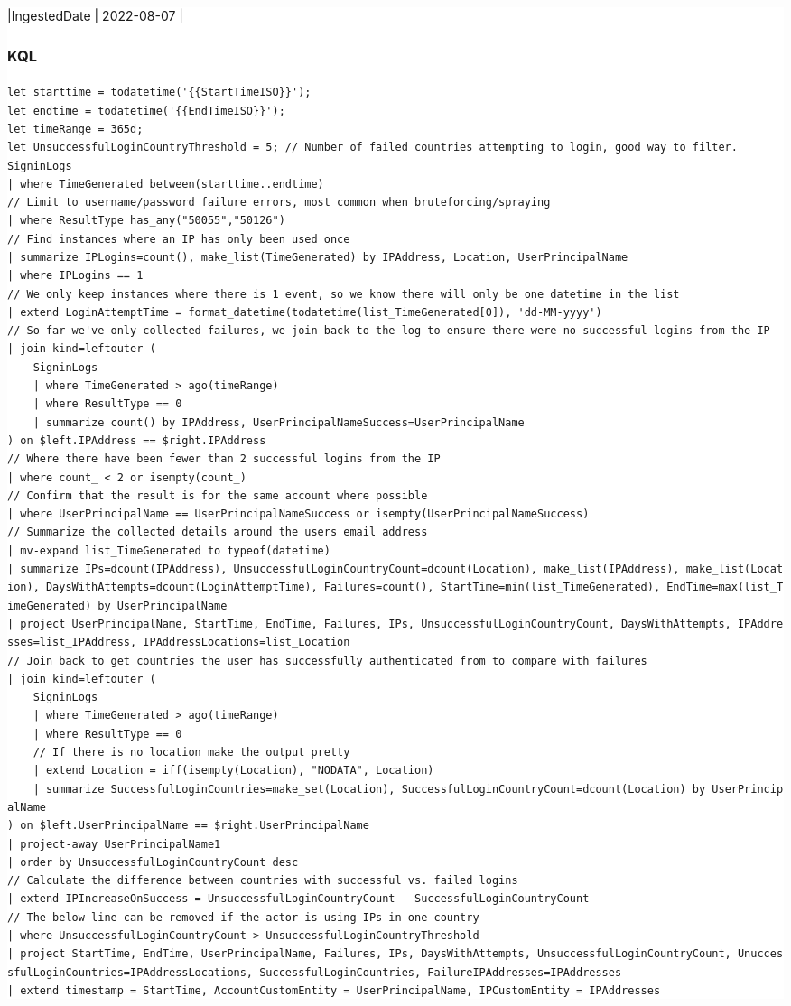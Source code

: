 |IngestedDate | 2022-08-07 |

### KQL
```kql
let starttime = todatetime('{{StartTimeISO}}');
let endtime = todatetime('{{EndTimeISO}}');
let timeRange = 365d;
let UnsuccessfulLoginCountryThreshold = 5; // Number of failed countries attempting to login, good way to filter.
SigninLogs
| where TimeGenerated between(starttime..endtime)
// Limit to username/password failure errors, most common when bruteforcing/spraying
| where ResultType has_any("50055","50126")
// Find instances where an IP has only been used once
| summarize IPLogins=count(), make_list(TimeGenerated) by IPAddress, Location, UserPrincipalName 
| where IPLogins == 1
// We only keep instances where there is 1 event, so we know there will only be one datetime in the list
| extend LoginAttemptTime = format_datetime(todatetime(list_TimeGenerated[0]), 'dd-MM-yyyy')
// So far we've only collected failures, we join back to the log to ensure there were no successful logins from the IP
| join kind=leftouter (
    SigninLogs
    | where TimeGenerated > ago(timeRange)
    | where ResultType == 0
    | summarize count() by IPAddress, UserPrincipalNameSuccess=UserPrincipalName
) on $left.IPAddress == $right.IPAddress
// Where there have been fewer than 2 successful logins from the IP
| where count_ < 2 or isempty(count_)
// Confirm that the result is for the same account where possible
| where UserPrincipalName == UserPrincipalNameSuccess or isempty(UserPrincipalNameSuccess)
// Summarize the collected details around the users email address
| mv-expand list_TimeGenerated to typeof(datetime)
| summarize IPs=dcount(IPAddress), UnsuccessfulLoginCountryCount=dcount(Location), make_list(IPAddress), make_list(Location), DaysWithAttempts=dcount(LoginAttemptTime), Failures=count(), StartTime=min(list_TimeGenerated), EndTime=max(list_TimeGenerated) by UserPrincipalName
| project UserPrincipalName, StartTime, EndTime, Failures, IPs, UnsuccessfulLoginCountryCount, DaysWithAttempts, IPAddresses=list_IPAddress, IPAddressLocations=list_Location
// Join back to get countries the user has successfully authenticated from to compare with failures
| join kind=leftouter (
    SigninLogs
    | where TimeGenerated > ago(timeRange)
    | where ResultType == 0
    // If there is no location make the output pretty
    | extend Location = iff(isempty(Location), "NODATA", Location)
    | summarize SuccessfulLoginCountries=make_set(Location), SuccessfulLoginCountryCount=dcount(Location) by UserPrincipalName
) on $left.UserPrincipalName == $right.UserPrincipalName
| project-away UserPrincipalName1
| order by UnsuccessfulLoginCountryCount desc
// Calculate the difference between countries with successful vs. failed logins
| extend IPIncreaseOnSuccess = UnsuccessfulLoginCountryCount - SuccessfulLoginCountryCount
// The below line can be removed if the actor is using IPs in one country
| where UnsuccessfulLoginCountryCount > UnsuccessfulLoginCountryThreshold
| project StartTime, EndTime, UserPrincipalName, Failures, IPs, DaysWithAttempts, UnsuccessfulLoginCountryCount, UnuccessfulLoginCountries=IPAddressLocations, SuccessfulLoginCountries, FailureIPAddresses=IPAddresses
| extend timestamp = StartTime, AccountCustomEntity = UserPrincipalName, IPCustomEntity = IPAddresses

```
